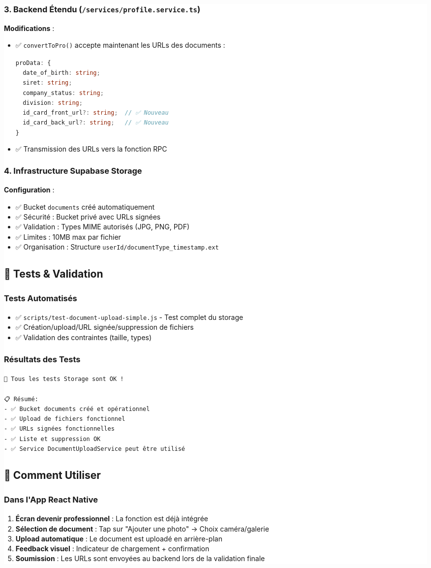 ### 3. Backend Étendu (`/services/profile.service.ts`)

**Modifications** :
- ✅ `convertToPro()` accepte maintenant les URLs des documents :
  ```typescript
  proData: {
    date_of_birth: string;
    siret: string;
    company_status: string;
    division: string;
    id_card_front_url?: string;  // ✅ Nouveau
    id_card_back_url?: string;   // ✅ Nouveau
  }
  ```
- ✅ Transmission des URLs vers la fonction RPC

### 4. Infrastructure Supabase Storage

**Configuration** :
- ✅ Bucket `documents` créé automatiquement
- ✅ Sécurité : Bucket privé avec URLs signées
- ✅ Validation : Types MIME autorisés (JPG, PNG, PDF)
- ✅ Limites : 10MB max par fichier
- ✅ Organisation : Structure `userId/documentType_timestamp.ext`

## 🧪 Tests & Validation

### Tests Automatisés
- ✅ `scripts/test-document-upload-simple.js` - Test complet du storage
- ✅ Création/upload/URL signée/suppression de fichiers
- ✅ Validation des contraintes (taille, types)

### Résultats des Tests
```bash
🎉 Tous les tests Storage sont OK !

📋 Résumé:
- ✅ Bucket documents créé et opérationnel  
- ✅ Upload de fichiers fonctionnel
- ✅ URLs signées fonctionnelles
- ✅ Liste et suppression OK
- ✅ Service DocumentUploadService peut être utilisé
```

## 🚀 Comment Utiliser

### Dans l'App React Native

1. **Écran devenir professionnel** : La fonction est déjà intégrée
2. **Sélection de document** : Tap sur "Ajouter une photo" → Choix caméra/galerie
3. **Upload automatique** : Le document est uploadé en arrière-plan
4. **Feedback visuel** : Indicateur de chargement + confirmation
5. **Soumission** : Les URLs sont envoyées au backend lors de la validation finale
